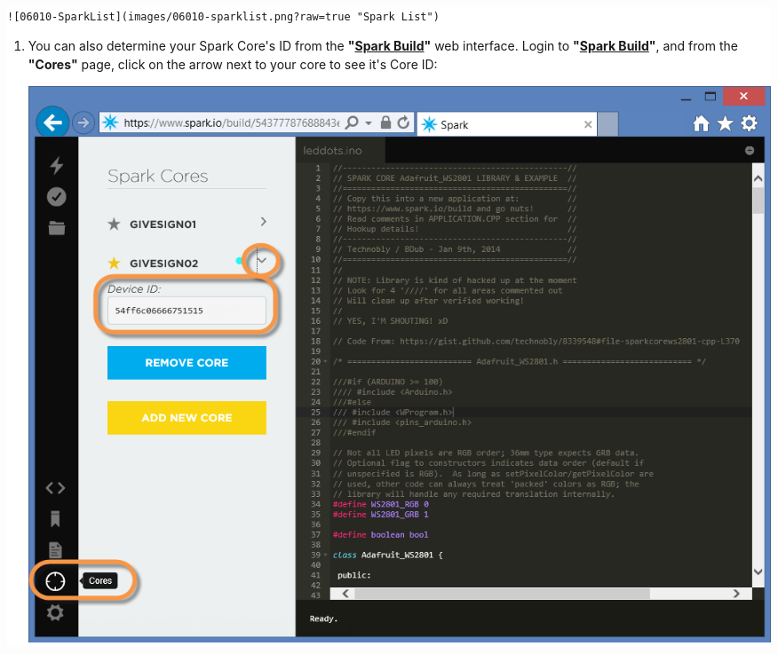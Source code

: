 	![06010-SparkList](images/06010-sparklist.png?raw=true "Spark List")

1. You can also determine your Spark Core's ID from the **"[Spark Build](htps://spark.io/build)"** web interface.  Login to **"[Spark Build](htps://spark.io/build)"**, and from the **"Cores"** page, click on the arrow next to your core to see it's Core ID:

	![06020-CoreIDInBuild](images/06020-coreidinbuild.png?raw=true "CoreIDInBuild")

